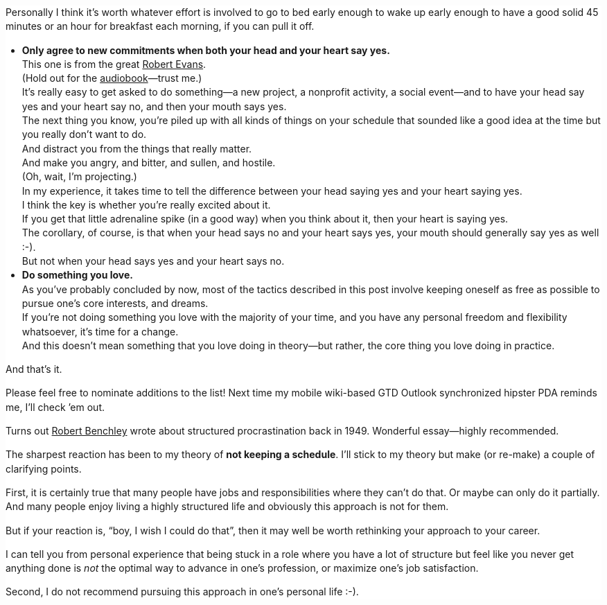 Personally I think it’s worth whatever effort is involved to go to bed early enough to wake up early enough to have a good solid 45 minutes or an hour for breakfast each morning, if you can pull it off.
* **Only agree to new commitments when both your head and your heart say yes.**  
This one is from the great [Robert Evans](http://www.amazon.com/Kid-Stays-Picture-Robert-Evans/dp/1597770094/ref=ed%5Foe%5Fa/105-5658572-8258062?ie=UTF8&qclass=1181003950&sr=1-1).  
(Hold out for the [audiobook](http://www.amazon.com/Kid-Stays-Picture-Robert-Evans/dp/1597770094/ref=ed%5Foe%5Fa/105-5658572-8258062?ie=UTF8&qclass=1181003950&sr=1-1)—trust me.)  
It’s really easy to get asked to do something—a new project, a nonprofit activity, a social event—and to have your head say yes and your heart say no, and then your mouth says yes.  
The next thing you know, you’re piled up with all kinds of things on your schedule that sounded like a good idea at the time but you really don’t want to do.  
And distract you from the things that really matter.  
And make you angry, and bitter, and sullen, and hostile.  
(Oh, wait, I’m projecting.)  
In my experience, it takes time to tell the difference between your head saying yes and your heart saying yes.  
I think the key is whether you’re really excited about it.  
If you get that little adrenaline spike (in a good way) when you think about it, then your heart is saying yes.  
The corollary, of course, is that when your head says no and your heart says yes, your mouth should generally say yes as well :-).  
But not when your head says yes and your heart says no.
* **Do something you love.**  
As you’ve probably concluded by now, most of the tactics described in this post involve keeping oneself as free as possible to pursue one’s core interests, and dreams.  
If you’re not doing something you love with the majority of your time, and you have any personal freedom and flexibility whatsoever, it’s time for a change.  
And this doesn’t mean something that you love doing in theory—but rather, the core thing you love doing in practice.

And that’s it.

Please feel free to nominate additions to the list! Next time my mobile wiki-based GTD Outlook synchronized hipster PDA reminds me, I’ll check ’em out.

Turns out [Robert Benchley](http://www.hackvan.com/pub/stig/etext/how-to-get-things-done-despite-procrastination.txt) wrote about structured procrastination back in 1949\. Wonderful essay—highly recommended.

The sharpest reaction has been to my theory of **not keeping a schedule**. I’ll stick to my theory but make (or re-make) a couple of clarifying points.

First, it is certainly true that many people have jobs and responsibilities where they can’t do that. Or maybe can only do it partially. And many people enjoy living a highly structured life and obviously this approach is not for them.

But if your reaction is, “boy, I wish I could do that”, then it may well be worth rethinking your approach to your career.

I can tell you from personal experience that being stuck in a role where you have a lot of structure but feel like you never get anything done is _not_ the optimal way to advance in one’s profession, or maximize one’s job satisfaction.

Second, I do not recommend pursuing this approach in one’s personal life :-).
